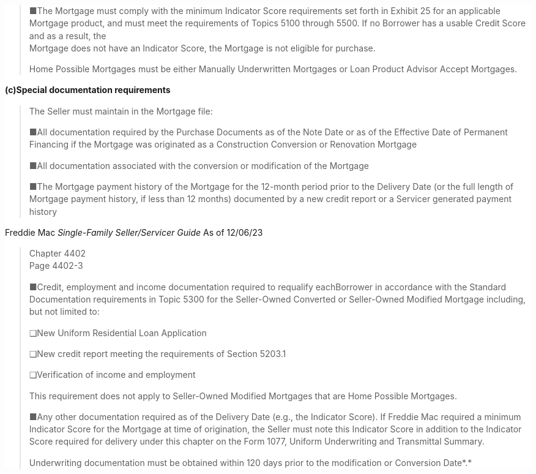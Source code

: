 >
> ■The Mortgage must comply with the minimum Indicator Score
> requirements set forth in Exhibit 25 for an applicable Mortgage
> product, and must meet the requirements of Topics 5100 through 5500.
> If no Borrower has a usable Credit Score and as a result, the\
> Mortgage does not have an Indicator Score, the Mortgage is not
> eligible for purchase.
>
> Home Possible Mortgages must be either Manually Underwritten Mortgages
> or Loan Product Advisor Accept Mortgages.

**(c)Special documentation requirements**

> The Seller must maintain in the Mortgage file:
>
> ■All documentation required by the Purchase Documents as of the Note
> Date or as of the Effective Date of Permanent Financing if the
> Mortgage was originated as a Construction Conversion or Renovation
> Mortgage
>
> ■All documentation associated with the conversion or modification of
> the Mortgage
>
> ■The Mortgage payment history of the Mortgage for the 12-month period
> prior to the Delivery Date (or the full length of Mortgage payment
> history, if less than 12 months) documented by a new credit report or
> a Servicer generated payment history

Freddie Mac *Single-Family Seller/Servicer Guide* As of 12/06/23

> Chapter 4402\
> Page 4402-3
>
> ■Credit, employment and income documentation required to requalify
> eachBorrower in accordance with the Standard Documentation
> requirements in Topic 5300 for the Seller-Owned Converted or
> Seller-Owned Modified Mortgage including, but not limited to:
>
> ❑New Uniform Residential Loan Application
>
> ❑New credit report meeting the requirements of Section 5203.1
>
> ❑Verification of income and employment
>
> This requirement does not apply to Seller-Owned Modified Mortgages
> that are Home Possible Mortgages.
>
> ■Any other documentation required as of the Delivery Date (e.g., the
> Indicator Score). If Freddie Mac required a minimum Indicator Score
> for the Mortgage at time of origination, the Seller must note this
> Indicator Score in addition to the Indicator Score required for
> delivery under this chapter on the Form 1077, Uniform Underwriting and
> Transmittal Summary.
>
> Underwriting documentation must be obtained within 120 days prior to
> the modification or Conversion Date*.*
